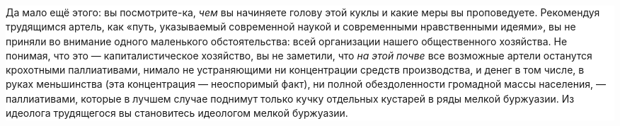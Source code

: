 Да мало ещё этого: вы посмотрите-ка, _чем_ вы начиняете голову этой куклы и какие меры вы проповедуете. Рекомендуя трудящимся артель, как «путь, указываемый современной наукой и современными нравственными идеями», вы не приняли во внимание одного маленького обстоятельства: всей организации нашего общественного хозяйства. Не понимая, что это — капиталистическое хозяйство, вы не заметили, что _на этой почве_ все возможные артели останутся крохотными паллиативами, нимало не устраняющими ни концентрации средств производства, и денег в том числе, в руках меньшинства (эта концентрация — неоспоримый факт), ни полной обездоленности громадной массы населения, — паллиативами, которые в лучшем случае поднимут только кучку отдельных кустарей в ряды мелкой буржуазии. Из идеолога трудящегося вы становитесь идеологом мелкой буржуазии.
